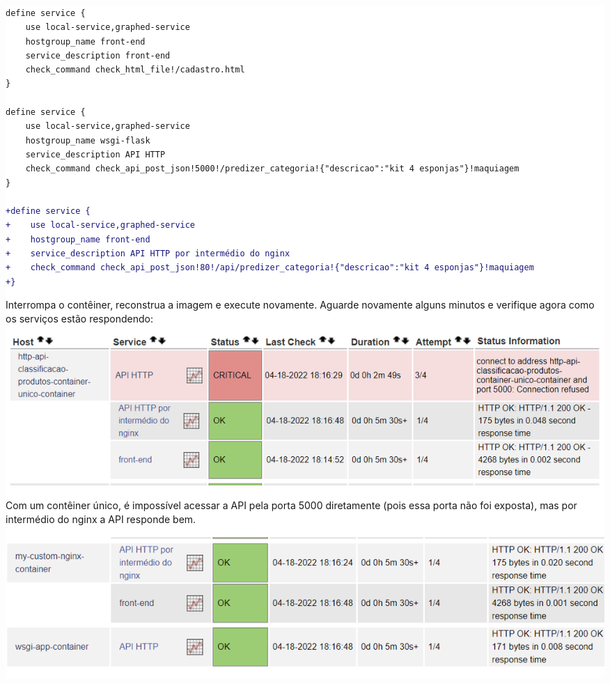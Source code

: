 ```diff
define service {
    use local-service,graphed-service
    hostgroup_name front-end
    service_description front-end
    check_command check_html_file!/cadastro.html
}

define service {
    use local-service,graphed-service
    hostgroup_name wsgi-flask
    service_description API HTTP
    check_command check_api_post_json!5000!/predizer_categoria!{"descricao":"kit 4 esponjas"}!maquiagem
}

+define service {
+    use local-service,graphed-service
+    hostgroup_name front-end
+    service_description API HTTP por intermédio do nginx
+    check_command check_api_post_json!80!/api/predizer_categoria!{"descricao":"kit 4 esponjas"}!maquiagem
+}
```

Interrompa o contêiner, reconstrua a imagem e execute novamente. Aguarde novamente alguns minutos e verifique agora como os serviços estão respondendo:

![Testes da API HTTP agora por intermédio do nginx - com contêiner único](imgs/comandosNagios11.png)

Com um contêiner único, é impossível acessar a API pela porta 5000 diretamente (pois essa porta não foi exposta), mas por intermédio do nginx a API responde bem.

![Testes da API HTTP agora por intermédio do nginx - com contêineres separados](imgs/comandosNagios12.png)
